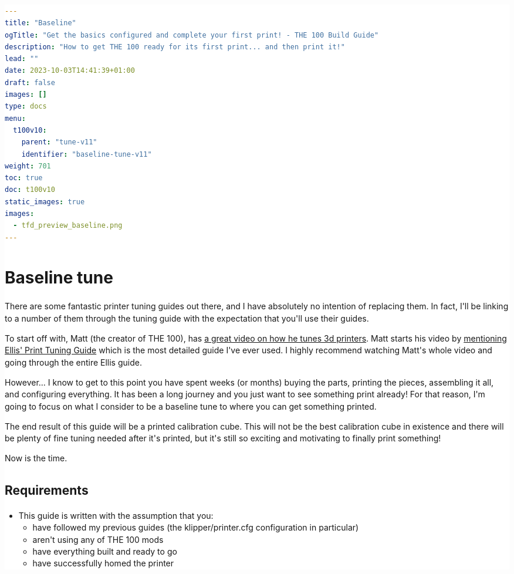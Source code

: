 ```yaml
---
title: "Baseline"
ogTitle: "Get the basics configured and complete your first print! - THE 100 Build Guide"
description: "How to get THE 100 ready for its first print... and then print it!"
lead: ""
date: 2023-10-03T14:41:39+01:00
draft: false
images: []
type: docs
menu:
  t100v10:
    parent: "tune-v11"
    identifier: "baseline-tune-v11"
weight: 701
toc: true
doc: t100v10
static_images: true
images: 
  - tfd_preview_baseline.png
---
```

# Baseline tune
There are some fantastic printer tuning guides out there, and I have absolutely no intention of replacing them. In fact, I'll be linking to a number of them through the tuning guide with the expectation that you'll use their guides. 

To start off with, Matt (the creator of THE 100), has <a href="https://www.youtube.com/watch?v=ikvOHPZL6Cc" target="_blank">a great video on how he tunes 3d printers</a>. Matt starts his video by <a href="https://ellis3dp.com/Print-Tuning-Guide/" target="_blank">mentioning Ellis' Print Tuning Guide</a> which is the most detailed guide I've ever used. I highly recommend watching Matt's whole video and going through the entire Ellis guide. 

However... I know to get to this point you have spent weeks (or months) buying the parts, printing the pieces, assembling it all, and configuring everything. It has been a long journey and you just want to see something print already! For that reason, I'm going to focus on what I consider to be a baseline tune to where you can get something printed. 

The end result of this guide will be a printed calibration cube. This will not be the best calibration cube in existence and there will be plenty of fine tuning needed after it's printed, but it's still so exciting and motivating to finally print something! 

Now is the time.

## Requirements 
  * This guide is written with the assumption that you:
      * have followed my previous guides (the klipper/printer.cfg configuration in particular)
      * aren't using any of THE 100 mods
      * have everything built and ready to go
      * have successfully homed the printer
  